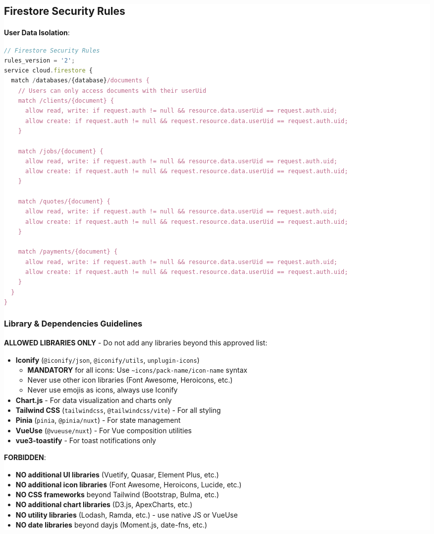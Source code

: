 ## Firestore Security Rules

**User Data Isolation**:
```javascript
// Firestore Security Rules
rules_version = '2';
service cloud.firestore {
  match /databases/{database}/documents {
    // Users can only access documents with their userUid
    match /clients/{document} {
      allow read, write: if request.auth != null && resource.data.userUid == request.auth.uid;
      allow create: if request.auth != null && request.resource.data.userUid == request.auth.uid;
    }
    
    match /jobs/{document} {
      allow read, write: if request.auth != null && resource.data.userUid == request.auth.uid;
      allow create: if request.auth != null && request.resource.data.userUid == request.auth.uid;
    }
    
    match /quotes/{document} {
      allow read, write: if request.auth != null && resource.data.userUid == request.auth.uid;
      allow create: if request.auth != null && request.resource.data.userUid == request.auth.uid;
    }
    
    match /payments/{document} {
      allow read, write: if request.auth != null && resource.data.userUid == request.auth.uid;
      allow create: if request.auth != null && request.resource.data.userUid == request.auth.uid;
    }
  }
}
```

### Library & Dependencies Guidelines

**ALLOWED LIBRARIES ONLY** - Do not add any libraries beyond this approved list:

- **Iconify** (`@iconify/json`, `@iconify/utils`, `unplugin-icons`)
  - **MANDATORY** for all icons: Use `~icons/pack-name/icon-name` syntax
  - Never use other icon libraries (Font Awesome, Heroicons, etc.)
  - Never use emojis as icons, always use Iconify
- **Chart.js** - For data visualization and charts only
- **Tailwind CSS** (`tailwindcss`, `@tailwindcss/vite`) - For all styling
- **Pinia** (`pinia`, `@pinia/nuxt`) - For state management
- **VueUse** (`@vueuse/nuxt`) - For Vue composition utilities
- **vue3-toastify** - For toast notifications only

**FORBIDDEN**:
- **NO additional UI libraries** (Vuetify, Quasar, Element Plus, etc.)
- **NO additional icon libraries** (Font Awesome, Heroicons, Lucide, etc.)
- **NO CSS frameworks** beyond Tailwind (Bootstrap, Bulma, etc.)
- **NO additional chart libraries** (D3.js, ApexCharts, etc.)
- **NO utility libraries** (Lodash, Ramda, etc.) - use native JS or VueUse
- **NO date libraries** beyond dayjs (Moment.js, date-fns, etc.)
